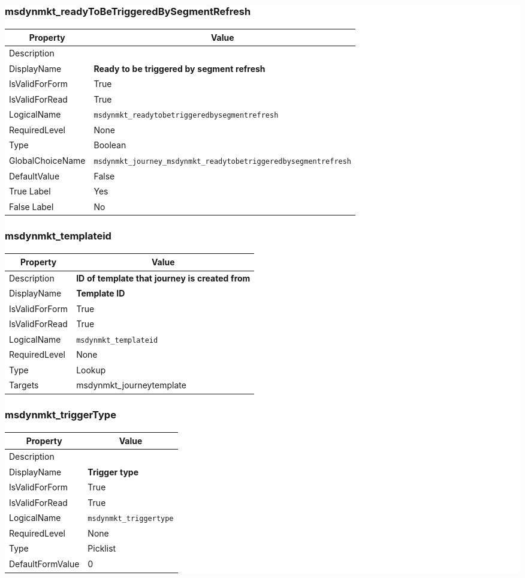 ### <a name="BKMK_msdynmkt_readyToBeTriggeredBySegmentRefresh"></a> msdynmkt_readyToBeTriggeredBySegmentRefresh

|Property|Value|
|---|---|
|Description||
|DisplayName|**Ready to be triggered by segment refresh**|
|IsValidForForm|True|
|IsValidForRead|True|
|LogicalName|`msdynmkt_readytobetriggeredbysegmentrefresh`|
|RequiredLevel|None|
|Type|Boolean|
|GlobalChoiceName|`msdynmkt_journey_msdynmkt_readytobetriggeredbysegmentrefresh`|
|DefaultValue|False|
|True Label|Yes|
|False Label|No|

### <a name="BKMK_msdynmkt_templateid"></a> msdynmkt_templateid

|Property|Value|
|---|---|
|Description|**ID of template that journey is created from**|
|DisplayName|**Template ID**|
|IsValidForForm|True|
|IsValidForRead|True|
|LogicalName|`msdynmkt_templateid`|
|RequiredLevel|None|
|Type|Lookup|
|Targets|msdynmkt_journeytemplate|

### <a name="BKMK_msdynmkt_triggerType"></a> msdynmkt_triggerType

|Property|Value|
|---|---|
|Description||
|DisplayName|**Trigger type**|
|IsValidForForm|True|
|IsValidForRead|True|
|LogicalName|`msdynmkt_triggertype`|
|RequiredLevel|None|
|Type|Picklist|
|DefaultFormValue|0|
